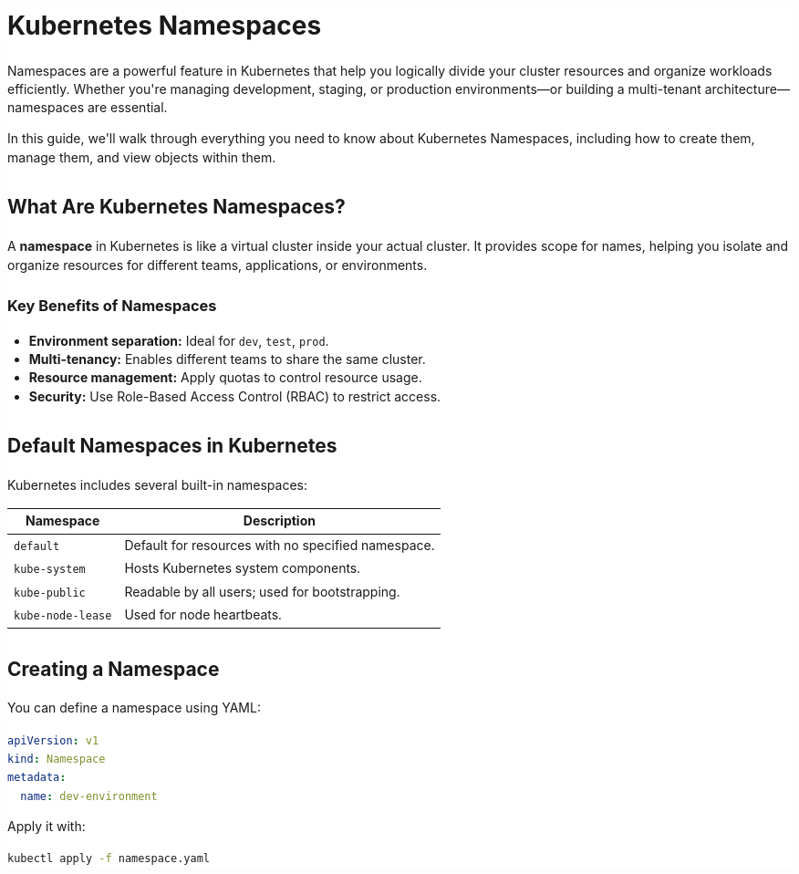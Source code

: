# Kubernetes Namespaces

Namespaces are a powerful feature in Kubernetes that help you logically divide your cluster resources and organize workloads efficiently. Whether you're managing development, staging, or production environments—or building a multi-tenant architecture—namespaces are essential.

In this guide, we'll walk through everything you need to know about Kubernetes Namespaces, including how to create them, manage them, and view objects within them.

## **What Are Kubernetes Namespaces?**

A **namespace** in Kubernetes is like a virtual cluster inside your actual cluster. It provides scope for names, helping you isolate and organize resources for different teams, applications, or environments.

### **Key Benefits of Namespaces**

- **Environment separation:** Ideal for `dev`, `test`, `prod`.
- **Multi-tenancy:** Enables different teams to share the same cluster.
- **Resource management:** Apply quotas to control resource usage.
- **Security:** Use Role-Based Access Control (RBAC) to restrict access.

## **Default Namespaces in Kubernetes**

Kubernetes includes several built-in namespaces:

| Namespace         | Description                                        |
| ----------------- | -------------------------------------------------- |
| `default`         | Default for resources with no specified namespace. |
| `kube-system`     | Hosts Kubernetes system components.                |
| `kube-public`     | Readable by all users; used for bootstrapping.     |
| `kube-node-lease` | Used for node heartbeats.                          |

## **Creating a Namespace**

You can define a namespace using YAML:

```yaml
apiVersion: v1
kind: Namespace
metadata:
  name: dev-environment
```

Apply it with:

```bash
kubectl apply -f namespace.yaml
```
